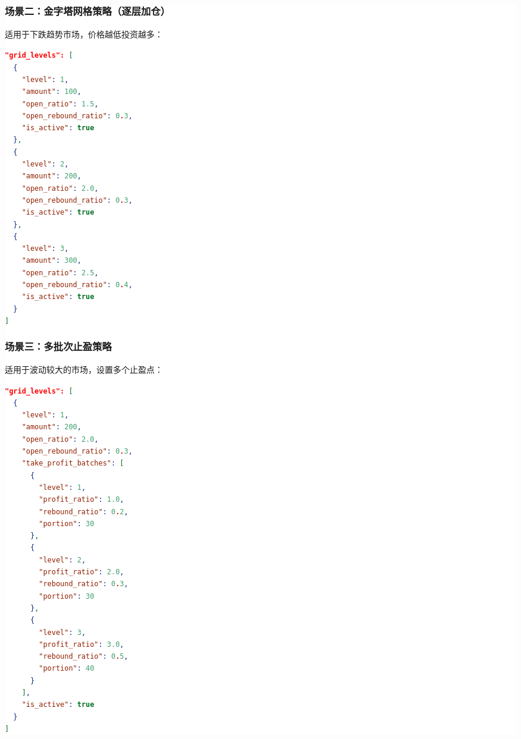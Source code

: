 ### 场景二：金字塔网格策略（逐层加仓）

适用于下跌趋势市场，价格越低投资越多：

```json
"grid_levels": [
  {
    "level": 1,
    "amount": 100,
    "open_ratio": 1.5,
    "open_rebound_ratio": 0.3,
    "is_active": true
  },
  {
    "level": 2,
    "amount": 200,
    "open_ratio": 2.0,
    "open_rebound_ratio": 0.3,
    "is_active": true
  },
  {
    "level": 3,
    "amount": 300,
    "open_ratio": 2.5,
    "open_rebound_ratio": 0.4,
    "is_active": true
  }
]
```

### 场景三：多批次止盈策略

适用于波动较大的市场，设置多个止盈点：

```json
"grid_levels": [
  {
    "level": 1,
    "amount": 200,
    "open_ratio": 2.0,
    "open_rebound_ratio": 0.3,
    "take_profit_batches": [
      {
        "level": 1,
        "profit_ratio": 1.0,
        "rebound_ratio": 0.2,
        "portion": 30
      },
      {
        "level": 2,
        "profit_ratio": 2.0,
        "rebound_ratio": 0.3,
        "portion": 30
      },
      {
        "level": 3,
        "profit_ratio": 3.0,
        "rebound_ratio": 0.5,
        "portion": 40
      }
    ],
    "is_active": true
  }
]
```
